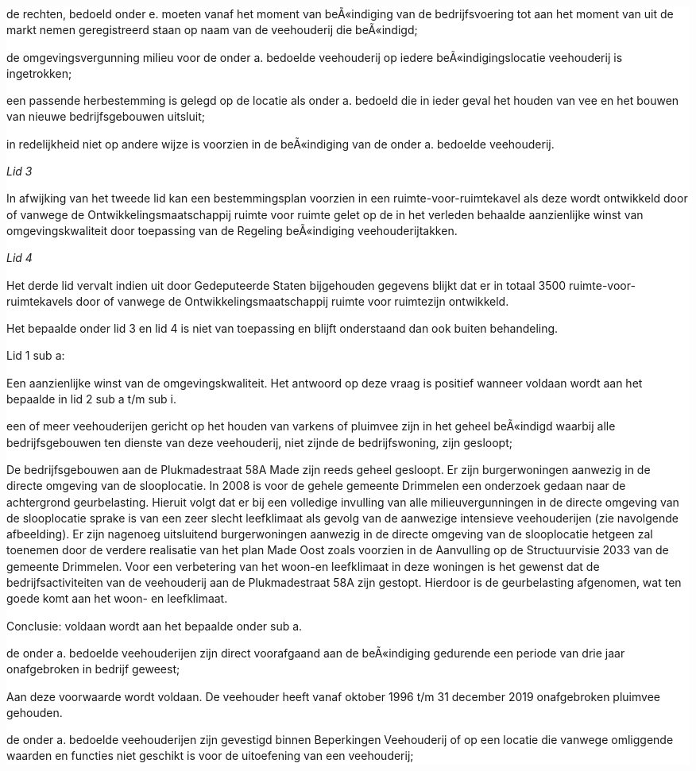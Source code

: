de rechten, bedoeld onder e. moeten vanaf het moment van beÃ«indiging van de bedrijfsvoering tot aan het moment van uit de markt nemen geregistreerd staan op naam van de veehouderij die beÃ«indigd;

de omgevingsvergunning milieu voor de onder a. bedoelde veehouderij op iedere beÃ«indigingslocatie veehouderij is ingetrokken;

een passende herbestemming is gelegd op de locatie als onder a. bedoeld die in ieder geval het houden van vee en het bouwen van nieuwe bedrijfsgebouwen uitsluit;

in redelijkheid niet op andere wijze is voorzien in de beÃ«indiging van de onder a. bedoelde veehouderij.

*Lid 3*

In afwijking van het tweede lid kan een bestemmingsplan voorzien in een ruimte\-voor\-ruimtekavel als deze wordt ontwikkeld door of vanwege de Ontwikkelingsmaatschappij ruimte voor ruimte gelet op de in het verleden behaalde aanzienlijke winst van omgevingskwaliteit door toepassing van de Regeling beÃ«indiging veehouderijtakken.

*Lid 4*

Het derde lid vervalt indien uit door Gedeputeerde Staten bijgehouden gegevens blijkt dat er in totaal 3500 ruimte\-voor\-ruimtekavels door of vanwege de Ontwikkelingsmaatschappij ruimte voor ruimtezijn ontwikkeld.

Het bepaalde onder lid 3 en lid 4 is niet van toepassing en blijft onderstaand dan ook buiten behandeling.

Lid 1 sub a:

Een aanzienlijke winst van de omgevingskwaliteit. Het antwoord op deze vraag is positief wanneer voldaan wordt aan het bepaalde in lid 2 sub a t/m sub i.

een of meer veehouderijen gericht op het houden van varkens of pluimvee zijn in het geheel beÃ«indigd waarbij alle bedrijfsgebouwen ten dienste van deze veehouderij, niet zijnde de bedrijfswoning, zijn gesloopt;

De bedrijfsgebouwen aan de Plukmadestraat 58A Made zijn reeds geheel gesloopt. Er zijn burgerwoningen aanwezig in de directe omgeving van de slooplocatie. In 2008 is voor de gehele gemeente Drimmelen een onderzoek gedaan naar de achtergrond geurbelasting. Hieruit volgt dat er bij een volledige invulling van alle milieuvergunningen in de directe omgeving van de slooplocatie sprake is van een zeer slecht leefklimaat als gevolg van de aanwezige intensieve veehouderijen (zie navolgende afbeelding). Er zijn nagenoeg uitsluitend burgerwoningen aanwezig in de directe omgeving van de slooplocatie hetgeen zal toenemen door de verdere realisatie van het plan Made Oost zoals voorzien in de Aanvulling op de Structuurvisie 2033 van de gemeente Drimmelen. Voor een verbetering van het woon\-en leefklimaat in deze woningen is het gewenst dat de bedrijfsactiviteiten van de veehouderij aan de Plukmadestraat 58A zijn gestopt. Hierdoor is de geurbelasting afgenomen, wat ten goede komt aan het woon\- en leefklimaat.

Conclusie: voldaan wordt aan het bepaalde onder sub a.

de onder a. bedoelde veehouderijen zijn direct voorafgaand aan de beÃ«indiging gedurende een periode van drie jaar onafgebroken in bedrijf geweest;

Aan deze voorwaarde wordt voldaan. De veehouder heeft vanaf oktober 1996 t/m 31 december 2019 onafgebroken pluimvee gehouden.

de onder a. bedoelde veehouderijen zijn gevestigd binnen Beperkingen Veehouderij of op een locatie die vanwege omliggende waarden en functies niet geschikt is voor de uitoefening van een veehouderij;
